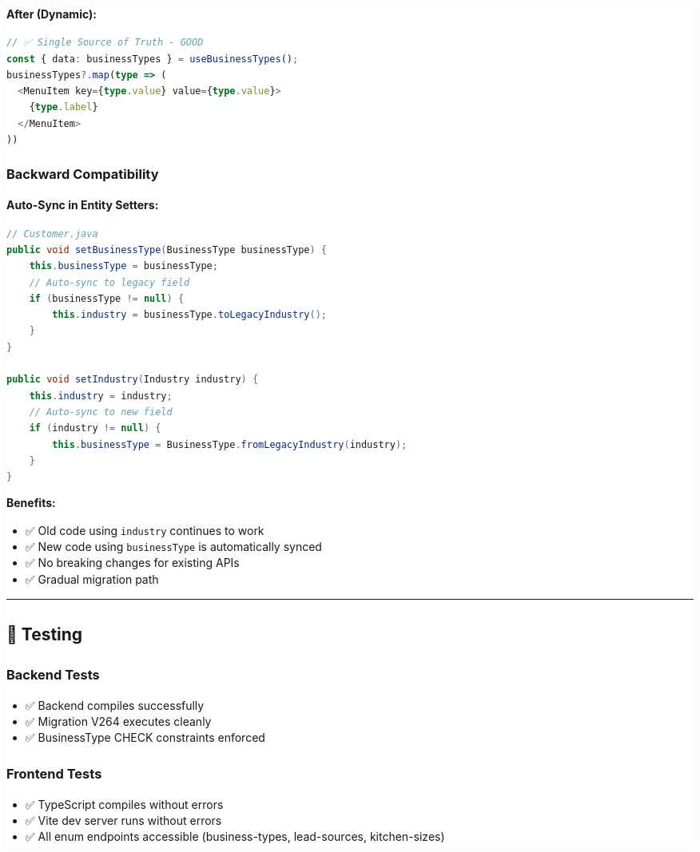 **After (Dynamic):**
```typescript
// ✅ Single Source of Truth - GOOD
const { data: businessTypes } = useBusinessTypes();
businessTypes?.map(type => (
  <MenuItem key={type.value} value={type.value}>
    {type.label}
  </MenuItem>
))
```

### Backward Compatibility

**Auto-Sync in Entity Setters:**
```java
// Customer.java
public void setBusinessType(BusinessType businessType) {
    this.businessType = businessType;
    // Auto-sync to legacy field
    if (businessType != null) {
        this.industry = businessType.toLegacyIndustry();
    }
}

public void setIndustry(Industry industry) {
    this.industry = industry;
    // Auto-sync to new field
    if (industry != null) {
        this.businessType = BusinessType.fromLegacyIndustry(industry);
    }
}
```

**Benefits:**
- ✅ Old code using `industry` continues to work
- ✅ New code using `businessType` is automatically synced
- ✅ No breaking changes for existing APIs
- ✅ Gradual migration path

---

## 🧪 Testing

### Backend Tests
- ✅ Backend compiles successfully
- ✅ Migration V264 executes cleanly
- ✅ BusinessType CHECK constraints enforced

### Frontend Tests
- ✅ TypeScript compiles without errors
- ✅ Vite dev server runs without errors
- ✅ All enum endpoints accessible (business-types, lead-sources, kitchen-sizes)

